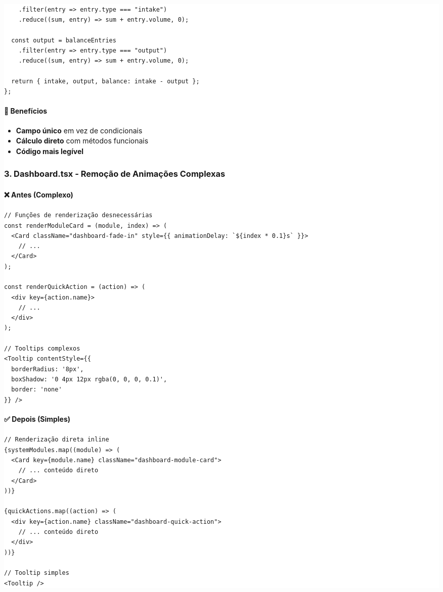 ```tsx
    .filter(entry => entry.type === "intake")
    .reduce((sum, entry) => sum + entry.volume, 0);

  const output = balanceEntries
    .filter(entry => entry.type === "output")
    .reduce((sum, entry) => sum + entry.volume, 0);

  return { intake, output, balance: intake - output };
};
```

#### 🎯 **Benefícios**
- **Campo único** em vez de condicionais
- **Cálculo direto** com métodos funcionais
- **Código mais legível**

### 3. **Dashboard.tsx** - Remoção de Animações Complexas

#### ❌ **Antes (Complexo)**
```tsx
// Funções de renderização desnecessárias
const renderModuleCard = (module, index) => (
  <Card className="dashboard-fade-in" style={{ animationDelay: `${index * 0.1}s` }}>
    // ...
  </Card>
);

const renderQuickAction = (action) => (
  <div key={action.name}>
    // ...
  </div>
);

// Tooltips complexos
<Tooltip contentStyle={{
  borderRadius: '8px',
  boxShadow: '0 4px 12px rgba(0, 0, 0, 0.1)',
  border: 'none'
}} />
```

#### ✅ **Depois (Simples)**
```tsx
// Renderização direta inline
{systemModules.map((module) => (
  <Card key={module.name} className="dashboard-module-card">
    // ... conteúdo direto
  </Card>
))}

{quickActions.map((action) => (
  <div key={action.name} className="dashboard-quick-action">
    // ... conteúdo direto
  </div>
))}

// Tooltip simples
<Tooltip />
```
